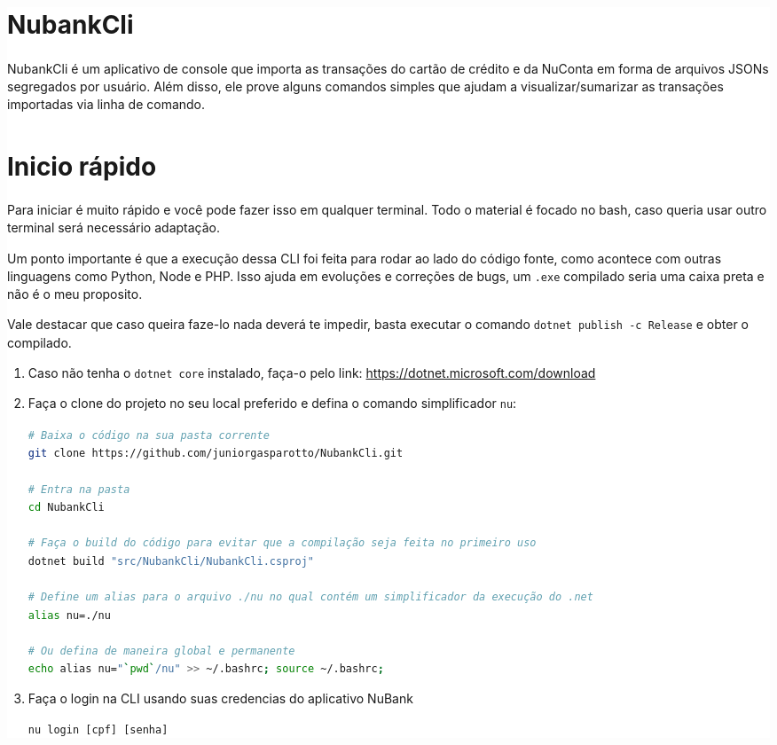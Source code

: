 # NubankCli

NubankCli é um aplicativo de console que importa as transações do cartão de crédito e da NuConta em forma de arquivos JSONs segregados por usuário. Além disso, ele prove alguns comandos simples que ajudam a visualizar/sumarizar as transações importadas via linha de comando.

# Inicio rápido

Para iniciar é muito rápido e você pode fazer isso em qualquer terminal. Todo o material é focado no bash, caso queria usar outro terminal será necessário adaptação.

Um ponto importante é que a execução dessa CLI foi feita para rodar ao lado do código fonte, como acontece com outras linguagens como Python, Node e PHP. Isso ajuda em evoluções e correções de bugs, um `.exe` compilado seria uma caixa preta e não é o meu proposito. 

Vale destacar que caso queira faze-lo nada deverá te impedir, basta executar o comando `dotnet publish -c Release` e obter o compilado.

1. Caso não tenha o `dotnet core` instalado, faça-o pelo link: https://dotnet.microsoft.com/download
2. Faça o clone do projeto no seu local preferido e defina o comando simplificador `nu`:

    ```bash
    # Baixa o código na sua pasta corrente
    git clone https://github.com/juniorgasparotto/NubankCli.git

    # Entra na pasta
    cd NubankCli

    # Faça o build do código para evitar que a compilação seja feita no primeiro uso
    dotnet build "src/NubankCli/NubankCli.csproj"

    # Define um alias para o arquivo ./nu no qual contém um simplificador da execução do .net
    alias nu=./nu

    # Ou defina de maneira global e permanente
    echo alias nu="`pwd`/nu" >> ~/.bashrc; source ~/.bashrc;
    ```

3. Faça o login na CLI usando suas credencias do aplicativo NuBank

    ```
    nu login [cpf] [senha]
    ```
